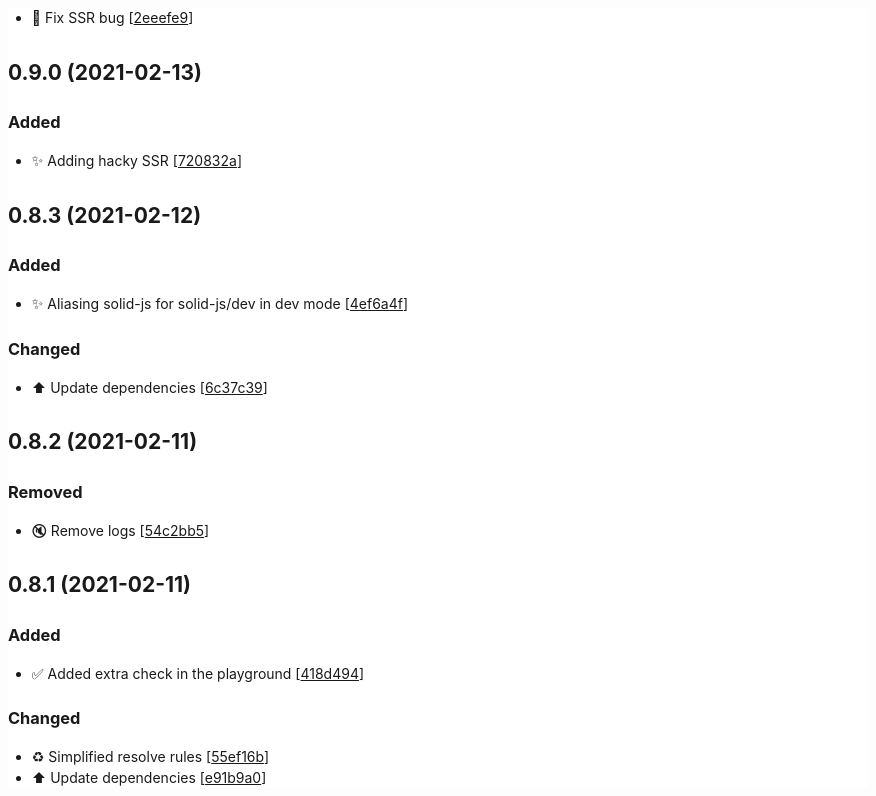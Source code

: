 - 🐛 Fix SSR bug [[2eeefe9](https://github.com/amoutonbrady/vite-plugin-solid/commit/2eeefe93a7496b05ebc07d3026e66b789c8bb078)]


<a name="0.9.0"></a>
## 0.9.0 (2021-02-13)

### Added

- ✨ Adding hacky SSR [[720832a](https://github.com/amoutonbrady/vite-plugin-solid/commit/720832ac5dbc88dcc0bd4e7c4bbaac32b505e4c5)]


<a name="0.8.3"></a>
## 0.8.3 (2021-02-12)

### Added

- ✨ Aliasing solid-js for solid-js/dev in dev mode [[4ef6a4f](https://github.com/amoutonbrady/vite-plugin-solid/commit/4ef6a4f845a84e49ee91706387706c45ef928234)]

### Changed

- ⬆️ Update dependencies [[6c37c39](https://github.com/amoutonbrady/vite-plugin-solid/commit/6c37c39992998e38858a33c9da260f03b124e5a5)]


<a name="0.8.2"></a>
## 0.8.2 (2021-02-11)

### Removed

- 🔇 Remove logs [[54c2bb5](https://github.com/amoutonbrady/vite-plugin-solid/commit/54c2bb576d09a9858dcc4ffe52bef42603a927d7)]


<a name="0.8.1"></a>
## 0.8.1 (2021-02-11)

### Added

- ✅ Added extra check in the playground [[418d494](https://github.com/amoutonbrady/vite-plugin-solid/commit/418d494fc05077776a87d973e0828cb43741a935)]

### Changed

- ♻️ Simplified resolve rules [[55ef16b](https://github.com/amoutonbrady/vite-plugin-solid/commit/55ef16b09dcfc8a27647cf4b78d5e7edf11e498b)]
- ⬆️ Update dependencies [[e91b9a0](https://github.com/amoutonbrady/vite-plugin-solid/commit/e91b9a00f74546a634d3c5a1b9cef1ca97670a0a)]

